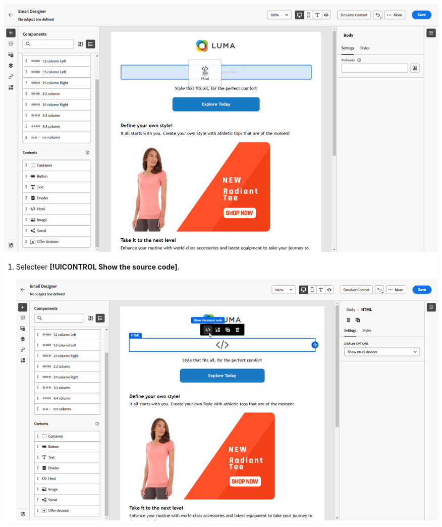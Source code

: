    ![](assets/dynamic-media-template-4.png)

1. Selecteer **[!UICONTROL Show the source code]**.

   ![](assets/dynamic-media-template-5.png)
